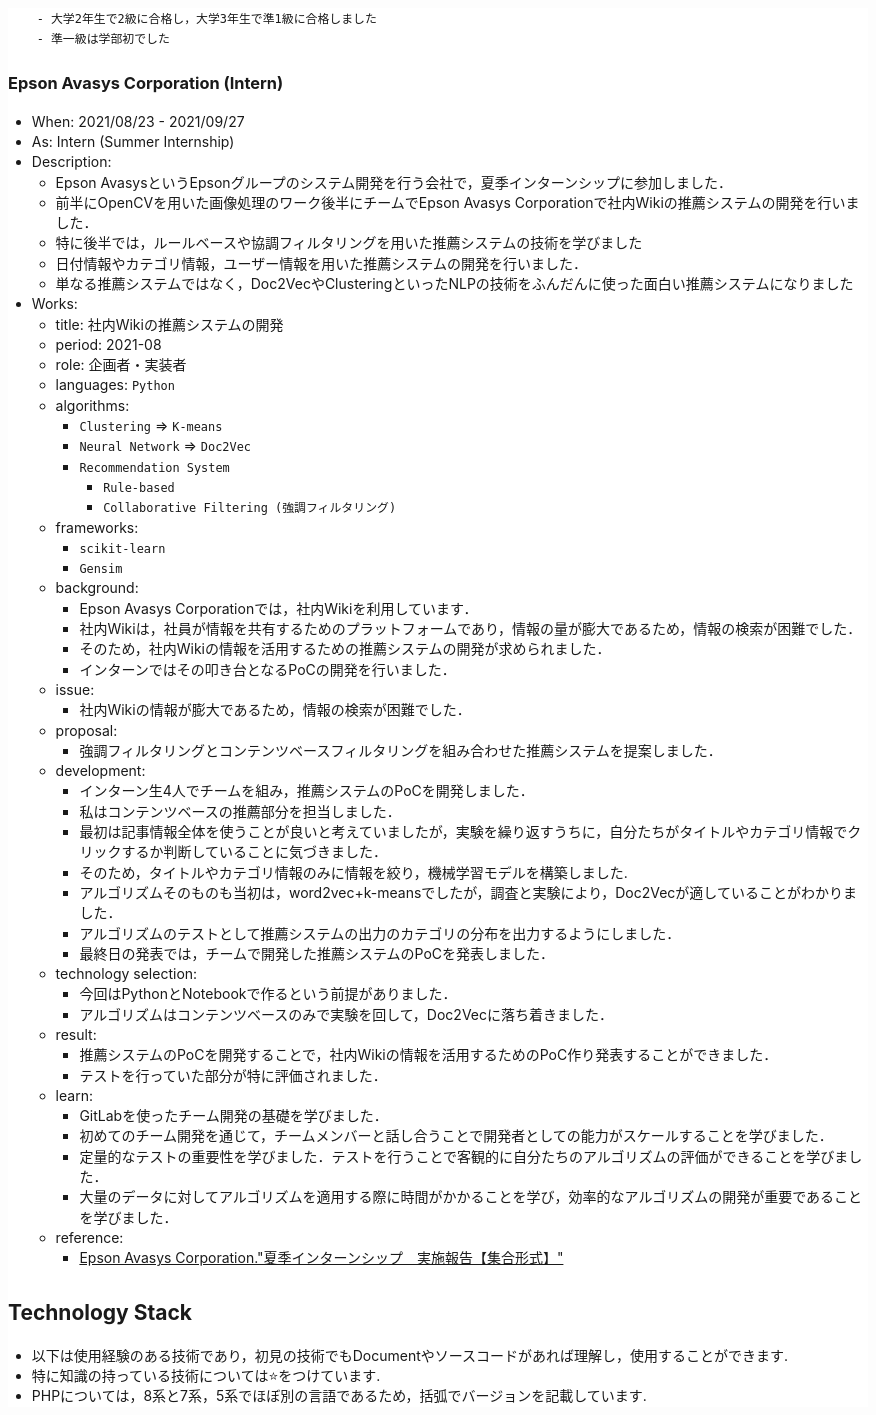        - 大学2年生で2級に合格し，大学3年生で準1級に合格しました
        - 準一級は学部初でした

### Epson Avasys Corporation (Intern)
- When: 2021/08/23 - 2021/09/27
- As: Intern (Summer Internship)
- Description:
    - Epson AvasysというEpsonグループのシステム開発を行う会社で，夏季インターンシップに参加しました．
    - 前半にOpenCVを用いた画像処理のワーク後半にチームでEpson Avasys Corporationで社内Wikiの推薦システムの開発を行いました．
    - 特に後半では，ルールベースや協調フィルタリングを用いた推薦システムの技術を学びました
    - 日付情報やカテゴリ情報，ユーザー情報を用いた推薦システムの開発を行いました．
    - 単なる推薦システムではなく，Doc2VecやClusteringといったNLPの技術をふんだんに使った面白い推薦システムになりました
- Works:
    - title: 社内Wikiの推薦システムの開発
    - period: 2021-08
    - role: 企画者・実装者
    - languages: `Python`
    - algorithms:
        - `Clustering` => `K-means`
        - `Neural Network` => `Doc2Vec`
        - `Recommendation System`
            - `Rule-based`
            - `Collaborative Filtering (強調フィルタリング)`
    - frameworks:
        - `scikit-learn`
        - `Gensim`
    - background:
        - Epson Avasys Corporationでは，社内Wikiを利用しています．
        - 社内Wikiは，社員が情報を共有するためのプラットフォームであり，情報の量が膨大であるため，情報の検索が困難でした．
        - そのため，社内Wikiの情報を活用するための推薦システムの開発が求められました．
        - インターンではその叩き台となるPoCの開発を行いました．
    - issue:
        - 社内Wikiの情報が膨大であるため，情報の検索が困難でした．
    - proposal:
        - 強調フィルタリングとコンテンツベースフィルタリングを組み合わせた推薦システムを提案しました．
    - development:
        - インターン生4人でチームを組み，推薦システムのPoCを開発しました．
        - 私はコンテンツベースの推薦部分を担当しました．
        - 最初は記事情報全体を使うことが良いと考えていましたが，実験を繰り返すうちに，自分たちがタイトルやカテゴリ情報でクリックするか判断していることに気づきました．
        - そのため，タイトルやカテゴリ情報のみに情報を絞り，機械学習モデルを構築しました.
        - アルゴリズムそのものも当初は，word2vec+k-meansでしたが，調査と実験により，Doc2Vecが適していることがわかりました．
        - アルゴリズムのテストとして推薦システムの出力のカテゴリの分布を出力するようにしました．
        - 最終日の発表では，チームで開発した推薦システムのPoCを発表しました．
    - technology selection:
        - 今回はPythonとNotebookで作るという前提がありました．
        - アルゴリズムはコンテンツベースのみで実験を回して，Doc2Vecに落ち着きました．
    - result:
        - 推薦システムのPoCを開発することで，社内Wikiの情報を活用するためのPoC作り発表することができました．
        - テストを行っていた部分が特に評価されました．
    - learn:
        - GitLabを使ったチーム開発の基礎を学びました．
        - 初めてのチーム開発を通じて，チームメンバーと話し合うことで開発者としての能力がスケールすることを学びました．
        - 定量的なテストの重要性を学びました．テストを行うことで客観的に自分たちのアルゴリズムの評価ができることを学びました．
        - 大量のデータに対してアルゴリズムを適用する際に時間がかかることを学び，効率的なアルゴリズムの開発が重要であることを学びました．
    - reference:
        - [Epson Avasys Corporation."夏季インターンシップ　実施報告【集合形式】"](https://avasys.jp/blog/article/000221.html)
## Technology Stack
- 以下は使用経験のある技術であり，初見の技術でもDocumentやソースコードがあれば理解し，使用することができます.
- 特に知識の持っている技術については⭐️をつけています.
- PHPについては，8系と7系，5系でほぼ別の言語であるため，括弧でバージョンを記載しています.
